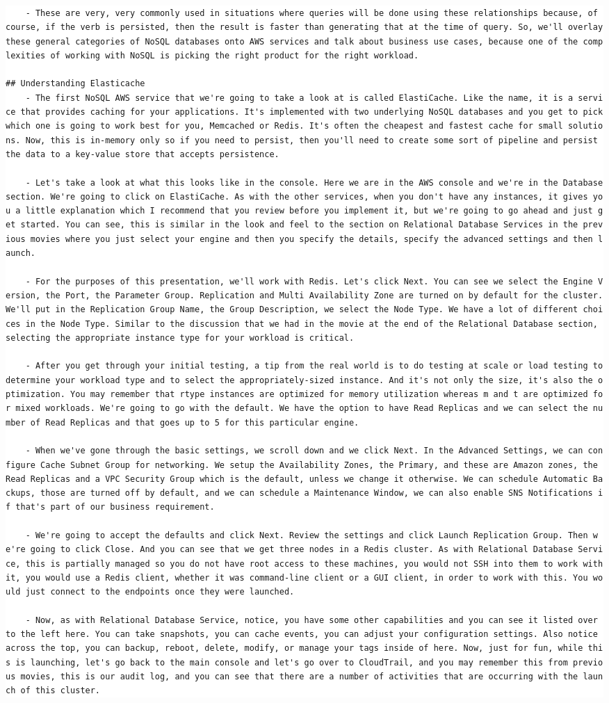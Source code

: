 		- These are very, very commonly used in situations where queries will be done using these relationships because, of course, if the verb is persisted, then the result is faster than generating that at the time of query. So, we'll overlay these general categories of NoSQL databases onto AWS services and talk about business use cases, because one of the complexities of working with NoSQL is picking the right product for the right workload.

	## Understanding Elasticache
		- The first NoSQL AWS service that we're going to take a look at is called ElastiCache. Like the name, it is a service that provides caching for your applications. It's implemented with two underlying NoSQL databases and you get to pick which one is going to work best for you, Memcached or Redis. It's often the cheapest and fastest cache for small solutions. Now, this is in-memory only so if you need to persist, then you'll need to create some sort of pipeline and persist the data to a key-value store that accepts persistence.

		- Let's take a look at what this looks like in the console. Here we are in the AWS console and we're in the Database section. We're going to click on ElastiCache. As with the other services, when you don't have any instances, it gives you a little explanation which I recommend that you review before you implement it, but we're going to go ahead and just get started. You can see, this is similar in the look and feel to the section on Relational Database Services in the previous movies where you just select your engine and then you specify the details, specify the advanced settings and then launch.

		- For the purposes of this presentation, we'll work with Redis. Let's click Next. You can see we select the Engine Version, the Port, the Parameter Group. Replication and Multi Availability Zone are turned on by default for the cluster. We'll put in the Replication Group Name, the Group Description, we select the Node Type. We have a lot of different choices in the Node Type. Similar to the discussion that we had in the movie at the end of the Relational Database section, selecting the appropriate instance type for your workload is critical.

		- After you get through your initial testing, a tip from the real world is to do testing at scale or load testing to determine your workload type and to select the appropriately-sized instance. And it's not only the size, it's also the optimization. You may remember that rtype instances are optimized for memory utilization whereas m and t are optimized for mixed workloads. We're going to go with the default. We have the option to have Read Replicas and we can select the number of Read Replicas and that goes up to 5 for this particular engine.

		- When we've gone through the basic settings, we scroll down and we click Next. In the Advanced Settings, we can configure Cache Subnet Group for networking. We setup the Availability Zones, the Primary, and these are Amazon zones, the Read Replicas and a VPC Security Group which is the default, unless we change it otherwise. We can schedule Automatic Backups, those are turned off by default, and we can schedule a Maintenance Window, we can also enable SNS Notifications if that's part of our business requirement.

		- We're going to accept the defaults and click Next. Review the settings and click Launch Replication Group. Then we're going to click Close. And you can see that we get three nodes in a Redis cluster. As with Relational Database Service, this is partially managed so you do not have root access to these machines, you would not SSH into them to work with it, you would use a Redis client, whether it was command-line client or a GUI client, in order to work with this. You would just connect to the endpoints once they were launched.

		- Now, as with Relational Database Service, notice, you have some other capabilities and you can see it listed over to the left here. You can take snapshots, you can cache events, you can adjust your configuration settings. Also notice across the top, you can backup, reboot, delete, modify, or manage your tags inside of here. Now, just for fun, while this is launching, let's go back to the main console and let's go over to CloudTrail, and you may remember this from previous movies, this is our audit log, and you can see that there are a number of activities that are occurring with the launch of this cluster.
